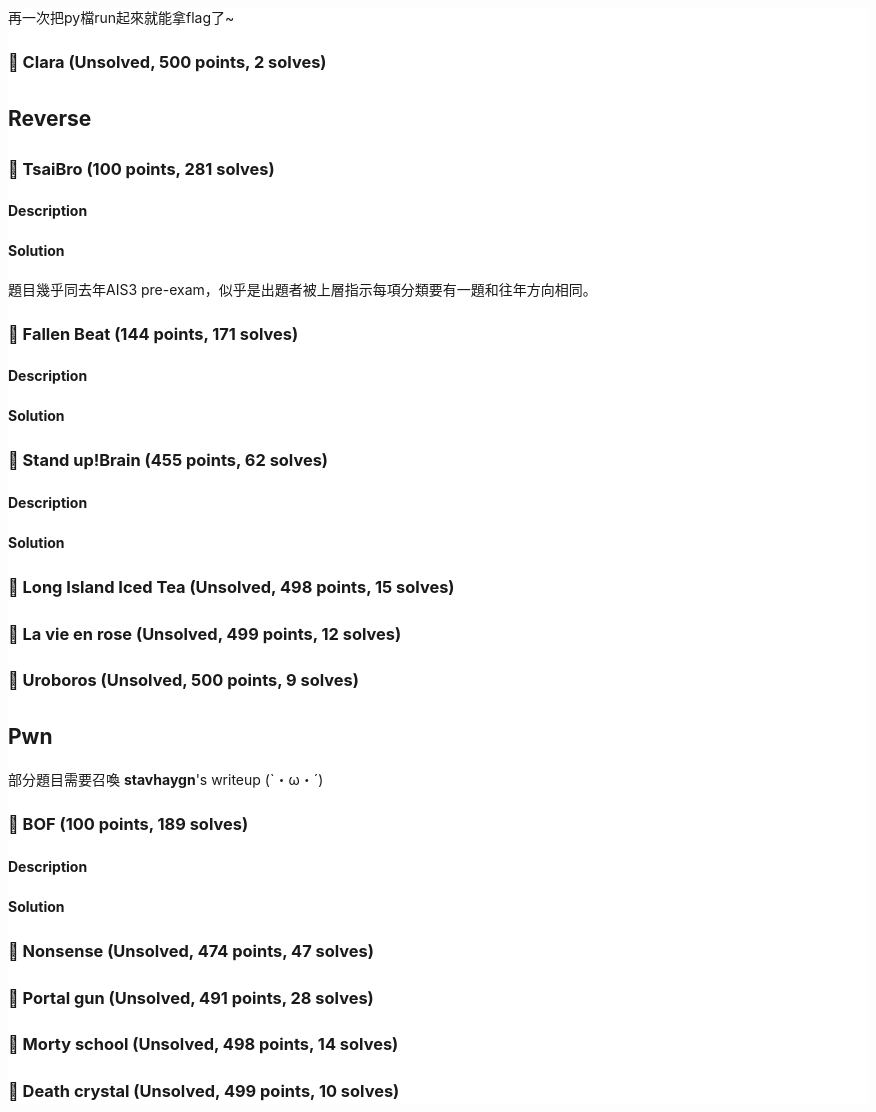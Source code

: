 再一次把py檔run起來就能拿flag了~

### 🧸 Clara (Unsolved, 500 points, 2 solves)


## Reverse
### 🍍 TsaiBro (100 points, 281 solves)
#### Description

#### Solution
題目幾乎同去年AIS3 pre-exam，似乎是出題者被上層指示每項分類要有一題和往年方向相同。

### 🎹 Fallen Beat (144 points, 171 solves)
#### Description

#### Solution

### 🧠 Stand up!Brain (455 points, 62 solves)
#### Description

#### Solution

### 🍹 Long Island Iced Tea (Unsolved, 498 points, 15 solves)

### 🌹 La vie en rose (Unsolved, 499 points, 12 solves)

### 🐉 Uroboros (Unsolved, 500 points, 9 solves)


## Pwn
部分題目需要召喚 **stavhaygn**'s writeup (`・ω・´)

### 👻 BOF (100 points, 189 solves)
#### Description

#### Solution

### 📃 Nonsense (Unsolved, 474 points, 47 solves)

### 🔫 Portal gun (Unsolved, 491 points, 28 solves)

### 🏫 Morty school (Unsolved, 498 points, 14 solves)

### 🔮 Death crystal (Unsolved, 499 points, 10 solves)
